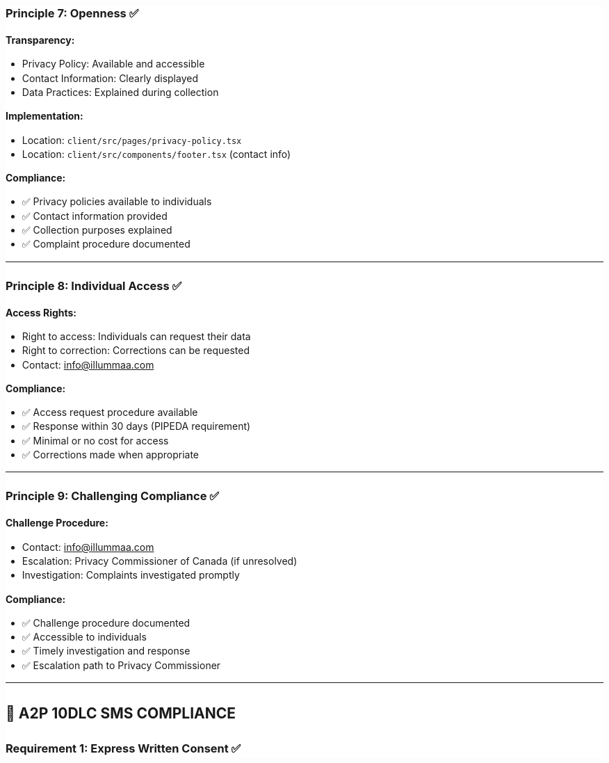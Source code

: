 
### Principle 7: Openness ✅

**Transparency:**
- Privacy Policy: Available and accessible
- Contact Information: Clearly displayed
- Data Practices: Explained during collection

**Implementation:**
- Location: `client/src/pages/privacy-policy.tsx`
- Location: `client/src/components/footer.tsx` (contact info)

**Compliance:**
- ✅ Privacy policies available to individuals
- ✅ Contact information provided
- ✅ Collection purposes explained
- ✅ Complaint procedure documented

---

### Principle 8: Individual Access ✅

**Access Rights:**
- Right to access: Individuals can request their data
- Right to correction: Corrections can be requested
- Contact: info@illummaa.com

**Compliance:**
- ✅ Access request procedure available
- ✅ Response within 30 days (PIPEDA requirement)
- ✅ Minimal or no cost for access
- ✅ Corrections made when appropriate

---

### Principle 9: Challenging Compliance ✅

**Challenge Procedure:**
- Contact: info@illummaa.com
- Escalation: Privacy Commissioner of Canada (if unresolved)
- Investigation: Complaints investigated promptly

**Compliance:**
- ✅ Challenge procedure documented
- ✅ Accessible to individuals
- ✅ Timely investigation and response
- ✅ Escalation path to Privacy Commissioner

---

## 📱 A2P 10DLC SMS COMPLIANCE

### Requirement 1: Express Written Consent ✅
